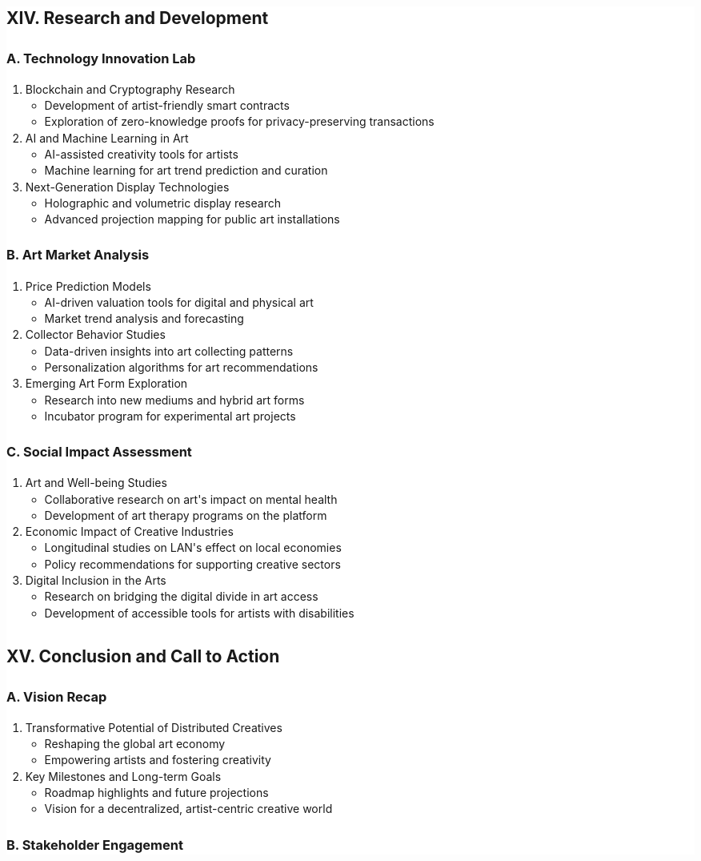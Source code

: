 ## XIV. Research and Development

### A. Technology Innovation Lab

1. Blockchain and Cryptography Research
    - Development of artist-friendly smart contracts
    - Exploration of zero-knowledge proofs for privacy-preserving transactions
2. AI and Machine Learning in Art
    - AI-assisted creativity tools for artists
    - Machine learning for art trend prediction and curation
3. Next-Generation Display Technologies
    - Holographic and volumetric display research
    - Advanced projection mapping for public art installations

### B. Art Market Analysis

1. Price Prediction Models
    - AI-driven valuation tools for digital and physical art
    - Market trend analysis and forecasting
2. Collector Behavior Studies
    - Data-driven insights into art collecting patterns
    - Personalization algorithms for art recommendations
3. Emerging Art Form Exploration
    - Research into new mediums and hybrid art forms
    - Incubator program for experimental art projects

### C. Social Impact Assessment

1. Art and Well-being Studies
    - Collaborative research on art's impact on mental health
    - Development of art therapy programs on the platform
2. Economic Impact of Creative Industries
    - Longitudinal studies on LAN's effect on local economies
    - Policy recommendations for supporting creative sectors
3. Digital Inclusion in the Arts
    - Research on bridging the digital divide in art access
    - Development of accessible tools for artists with disabilities

## XV. Conclusion and Call to Action

### A. Vision Recap

1. Transformative Potential of Distributed Creatives
    - Reshaping the global art economy
    - Empowering artists and fostering creativity
2. Key Milestones and Long-term Goals
    - Roadmap highlights and future projections
    - Vision for a decentralized, artist-centric creative world

### B. Stakeholder Engagement
